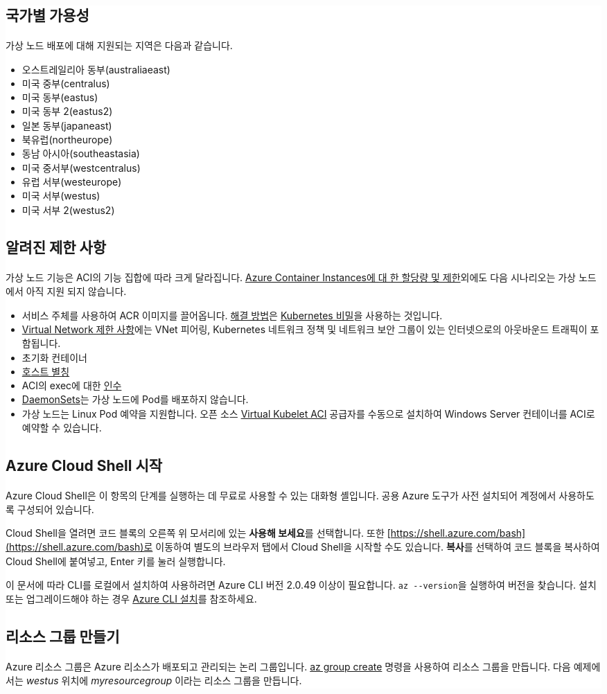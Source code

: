 ## <a name="regional-availability"></a>국가별 가용성

가상 노드 배포에 대해 지원되는 지역은 다음과 같습니다.

* 오스트레일리아 동부(australiaeast)
* 미국 중부(centralus)
* 미국 동부(eastus)
* 미국 동부 2(eastus2)
* 일본 동부(japaneast)
* 북유럽(northeurope)
* 동남 아시아(southeastasia)
* 미국 중서부(westcentralus)
* 유럽 서부(westeurope)
* 미국 서부(westus)
* 미국 서부 2(westus2)

## <a name="known-limitations"></a>알려진 제한 사항
가상 노드 기능은 ACI의 기능 집합에 따라 크게 달라집니다. [Azure Container Instances에 대 한 할당량 및 제한](../container-instances/container-instances-quotas.md)외에도 다음 시나리오는 가상 노드에서 아직 지원 되지 않습니다.

* 서비스 주체를 사용하여 ACR 이미지를 끌어옵니다. [해결 방법](https://github.com/virtual-kubelet/azure-aci/blob/master/README.md#private-registry)은 [Kubernetes 비밀](https://kubernetes.io/docs/tasks/configure-pod-container/pull-image-private-registry/#create-a-secret-by-providing-credentials-on-the-command-line)을 사용하는 것입니다.
* [Virtual Network 제한 사항](../container-instances/container-instances-vnet.md)에는 VNet 피어링, Kubernetes 네트워크 정책 및 네트워크 보안 그룹이 있는 인터넷으로의 아웃바운드 트래픽이 포함됩니다.
* 초기화 컨테이너
* [호스트 별칭](https://kubernetes.io/docs/concepts/services-networking/add-entries-to-pod-etc-hosts-with-host-aliases/)
* ACI의 exec에 대한 [인수](../container-instances/container-instances-exec.md#restrictions)
* [DaemonSets](concepts-clusters-workloads.md#statefulsets-and-daemonsets)는 가상 노드에 Pod를 배포하지 않습니다.
* 가상 노드는 Linux Pod 예약을 지원합니다. 오픈 소스 [Virtual Kubelet ACI](https://github.com/virtual-kubelet/azure-aci) 공급자를 수동으로 설치하여 Windows Server 컨테이너를 ACI로 예약할 수 있습니다.

## <a name="launch-azure-cloud-shell"></a>Azure Cloud Shell 시작

Azure Cloud Shell은 이 항목의 단계를 실행하는 데 무료로 사용할 수 있는 대화형 셸입니다. 공용 Azure 도구가 사전 설치되어 계정에서 사용하도록 구성되어 있습니다.

Cloud Shell을 열려면 코드 블록의 오른쪽 위 모서리에 있는 **사용해 보세요**를 선택합니다. 또한 [https://shell.azure.com/bash](https://shell.azure.com/bash)로 이동하여 별도의 브라우저 탭에서 Cloud Shell을 시작할 수도 있습니다. **복사**를 선택하여 코드 블록을 복사하여 Cloud Shell에 붙여넣고, Enter 키를 눌러 실행합니다.

이 문서에 따라 CLI를 로컬에서 설치하여 사용하려면 Azure CLI 버전 2.0.49 이상이 필요합니다. `az --version`을 실행하여 버전을 찾습니다. 설치 또는 업그레이드해야 하는 경우 [Azure CLI 설치]( /cli/azure/install-azure-cli)를 참조하세요.

## <a name="create-a-resource-group"></a>리소스 그룹 만들기

Azure 리소스 그룹은 Azure 리소스가 배포되고 관리되는 논리 그룹입니다. [az group create][az-group-create] 명령을 사용하여 리소스 그룹을 만듭니다. 다음 예제에서는 *westus* 위치에 *myresourcegroup* 이라는 리소스 그룹을 만듭니다.


[kubectl-get]: https://kubernetes.io/docs/reference/generated/kubectl/kubectl-commands#get
[kubectl-apply]: https://kubernetes.io/docs/reference/generated/kubectl/kubectl-commands#apply
[toleration]: https://kubernetes.io/docs/concepts/configuration/taint-and-toleration/
[aks-github]: https://github.com/azure/aks/issues
[virtual-node-autoscale]: https://github.com/Azure-Samples/virtual-node-autoscale
[virtual-kubelet-repo]: https://github.com/virtual-kubelet/virtual-kubelet
[acr-aks-secrets]: https://kubernetes.io/docs/tasks/configure-pod-container/pull-image-private-registry/
[azure-cli-install]: /cli/azure/install-azure-cli
[az-group-create]: /cli/azure/group#az-group-create
[az-network-vnet-create]: /cli/azure/network/vnet#az-network-vnet-create
[az-network-vnet-subnet-create]: /cli/azure/network/vnet/subnet#az-network-vnet-subnet-create
[az-ad-sp-create-for-rbac]: /cli/azure/ad/sp#az-ad-sp-create-for-rbac
[az-network-vnet-show]: /cli/azure/network/vnet#az-network-vnet-show
[az-role-assignment-create]: /cli/azure/role/assignment#az-role-assignment-create
[az-network-vnet-subnet-show]: /cli/azure/network/vnet/subnet#az-network-vnet-subnet-show
[az-aks-create]: /cli/azure/aks#az-aks-create
[az-aks-enable-addons]: /cli/azure/aks#az-aks-enable-addons
[az-extension-add]: /cli/azure/extension#az-extension-add
[az-aks-get-credentials]: /cli/azure/aks#az-aks-get-credentials
[az aks disable-addons]: /cli/azure/aks#az-aks-disable-addons
[aks-hpa]: tutorial-kubernetes-scale.md
[aks-cluster-autoscaler]: ./cluster-autoscaler.md
[aks-basic-ingress]: ingress-basic.md
[az-provider-list]: /cli/azure/provider#az-provider-list
[az-provider-register]: /cli/azure/provider#az-provider-register